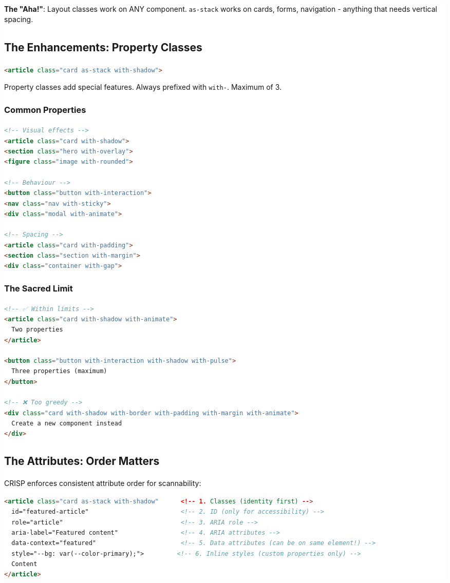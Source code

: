 **The "Aha!"**: Layout classes work on ANY component. `as-stack` works on cards, forms, navigation - anything that needs vertical spacing.

## The Enhancements: Property Classes

```html
<article class="card as-stack with-shadow">
```

Property classes add special features. Always prefixed with `with-`. Maximum of 3.

### Common Properties

```html
<!-- Visual effects -->
<article class="card with-shadow">
<section class="hero with-overlay">
<figure class="image with-rounded">

<!-- Behaviour -->
<button class="button with-interaction">
<nav class="nav with-sticky">
<div class="modal with-animate">

<!-- Spacing -->
<article class="card with-padding">
<section class="section with-margin">
<div class="container with-gap">
```

### The Sacred Limit

```html
<!-- ✅ Within limits -->
<article class="card with-shadow with-animate">
  Two properties
</article>

<button class="button with-interaction with-shadow with-pulse">
  Three properties (maximum)
</button>

<!-- ❌ Too greedy -->
<div class="card with-shadow with-border with-padding with-margin with-animate">
  Create a new component instead
</div>
```

## The Attributes: Order Matters

CRISP enforces consistent attribute order for scannability:

```html
<article class="card as-stack with-shadow"      <!-- 1. Classes (identity first) -->
  id="featured-article"                         <!-- 2. ID (only for accessibility) -->
  role="article"                                <!-- 3. ARIA role -->
  aria-label="Featured content"                 <!-- 4. ARIA attributes -->
  data-context="featured"                       <!-- 5. Data attributes (can be on same element!) -->
  style="--bg: var(--color-primary);">         <!-- 6. Inline styles (custom properties only) -->
  Content
</article>
```
